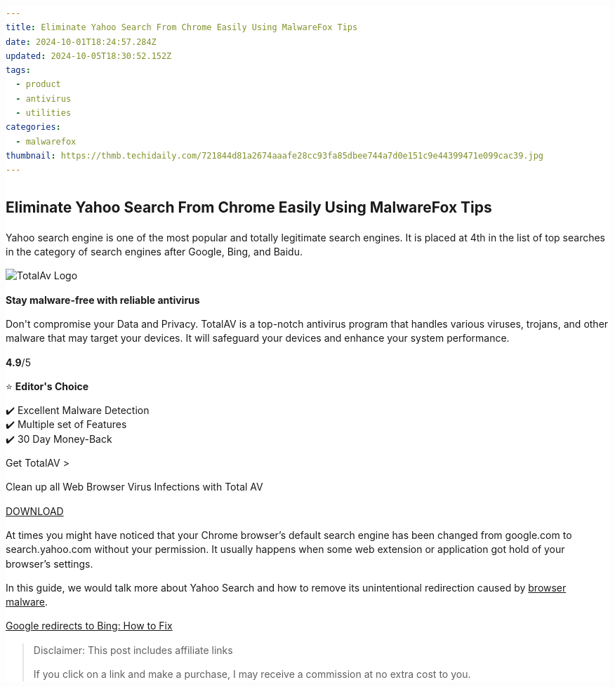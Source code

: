 ```yaml
---
title: Eliminate Yahoo Search From Chrome Easily Using MalwareFox Tips
date: 2024-10-01T18:24:57.284Z
updated: 2024-10-05T18:30:52.152Z
tags:
  - product
  - antivirus
  - utilities
categories:
  - malwarefox
thumbnail: https://thmb.techidaily.com/721844d81a2674aaafe28cc93fa85dbee744a7d0e151c9e44399471e099cac39.jpg
---
```


## Eliminate Yahoo Search From Chrome Easily Using MalwareFox Tips

Yahoo search engine is one of the most popular and totally legitimate search engines. It is placed at 4th in the list of top searches in the category of search engines after Google, Bing, and Baidu. 

![TotalAv Logo](https://www.malwarefox.com/wp-content/uploads/2024/02/totalav-svg.webp "totalav-svg")

**Stay malware-free with reliable antivirus**

Don't compromise your Data and Privacy. TotalAV is a top-notch antivirus program that handles various viruses, trojans, and other malware that may target your devices. It will safeguard your devices and enhance your system performance.

**4.9**/5

⭐ **Editor's Choice**

✔️ Excellent Malware Detection  
✔️ Multiple set of Features  
✔️ 30 Day Money-Back

[](https://tools.techidaily.com/malwarefox/products/) Get TotalAV > 

Clean up all Web Browser Virus Infections with Total AV

[DOWNLOAD](https://tools.techidaily.com/malwarefox/products/) 

At times you might have noticed that your Chrome browser’s default search engine has been changed from google.com to search.yahoo.com without your permission. It usually happens when some web extension or application got hold of your browser’s settings.

In this guide, we would talk more about Yahoo Search and how to remove its unintentional redirection caused by [browser malware](https://tools.techidaily.com/malwarefox/products/). 

[Google redirects to Bing: How to Fix](https://tools.techidaily.com/malwarefox/products/)

>  Disclaimer: This post includes affiliate links
>
>  If you click on a link and make a purchase, I may receive a commission at no extra cost to you.
>

